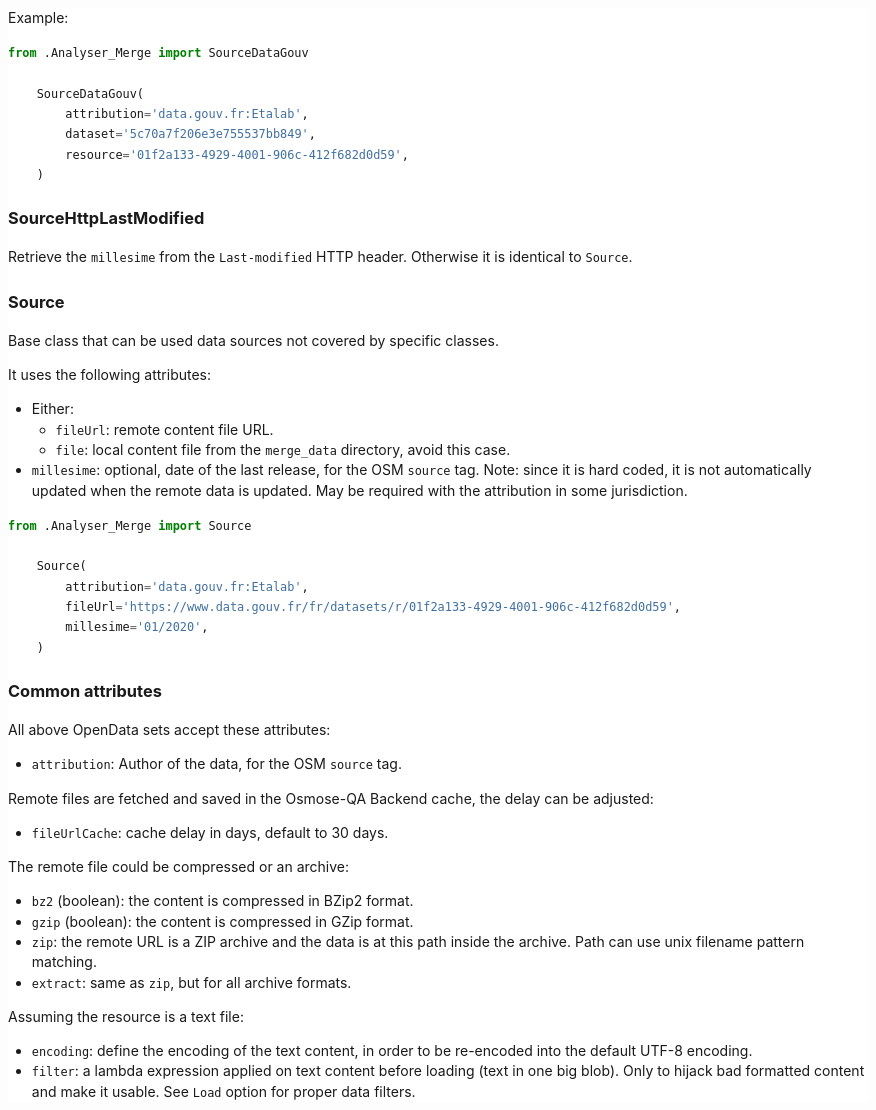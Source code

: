 Example:

```python
from .Analyser_Merge import SourceDataGouv

    SourceDataGouv(
        attribution='data.gouv.fr:Etalab',
        dataset='5c70a7f206e3e755537bb849',
        resource='01f2a133-4929-4001-906c-412f682d0d59',
    )
```

### SourceHttpLastModified
Retrieve the `millesime` from the `Last-modified` HTTP header. Otherwise it is identical to `Source`.

### Source
Base class that can be used data sources not covered by specific classes.

It uses the following attributes:
- Either:
  - `fileUrl`: remote content file URL.
  - `file`: local content file from the `merge_data` directory, avoid this case.
- `millesime`: optional, date of the last release, for the OSM `source` tag. Note: since it is hard coded, it is not automatically updated when the remote data is updated. May be required with the attribution in some jurisdiction.

```python
from .Analyser_Merge import Source

    Source(
        attribution='data.gouv.fr:Etalab',
        fileUrl='https://www.data.gouv.fr/fr/datasets/r/01f2a133-4929-4001-906c-412f682d0d59',
        millesime='01/2020',
    )
```

### Common attributes

All above OpenData sets accept these attributes:
- `attribution`: Author of the data, for the OSM `source` tag.

Remote files are fetched and saved in the Osmose-QA Backend cache, the delay can be adjusted:
- `fileUrlCache`: cache delay in days, default to 30 days.

The remote file could be compressed or an archive:
- `bz2` (boolean): the content is compressed in BZip2 format.
- `gzip` (boolean): the content is compressed in GZip format.
- `zip`: the remote URL is a ZIP archive and the data is at this path inside the archive. Path can use unix filename pattern matching.
- `extract`: same as `zip`, but for all archive formats.

Assuming the resource is a text file:
- `encoding`: define the encoding of the text content, in order to be re-encoded into the default UTF-8 encoding.
- `filter`: a lambda expression applied on text content before loading (text in one big blob). Only to hijack bad formatted content and make it usable. See `Load` option for proper data filters.
